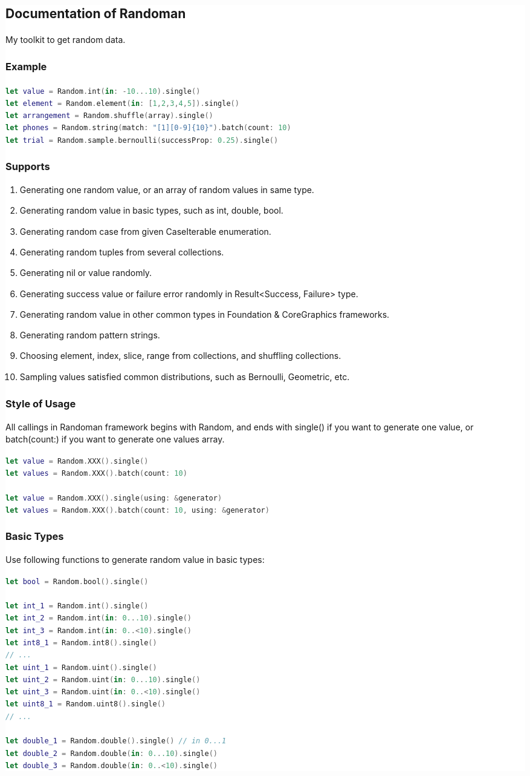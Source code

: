 ## Documentation of Randoman

My toolkit to get random data.

### Example

```swift
let value = Random.int(in: -10...10).single()
let element = Random.element(in: [1,2,3,4,5]).single()
let arrangement = Random.shuffle(array).single()
let phones = Random.string(match: "[1][0-9]{10}").batch(count: 10)
let trial = Random.sample.bernoulli(successProp: 0.25).single()
```

### Supports

1. Generating one random value, or an array of random values in same type.

2. Generating random value in basic types, such as int, double, bool.

3. Generating random case from given CaseIterable enumeration.

4. Generating random tuples from several collections.

5. Generating nil or value randomly.

6. Generating success value or failure error randomly in Result<Success, Failure> type.

7. Generating random value in other common types in Foundation & CoreGraphics frameworks.

8. Generating random pattern strings.

9. Choosing element, index, slice, range from collections, and shuffling collections.

10. Sampling values satisfied common distributions, such as Bernoulli, Geometric, etc.

### Style of Usage

All callings in Randoman framework begins with Random, and ends with single() if you want to generate one value, or batch(count:) if you want to generate one values array.

```swift
let value = Random.XXX().single()
let values = Random.XXX().batch(count: 10)

let value = Random.XXX().single(using: &generator)
let values = Random.XXX().batch(count: 10, using: &generator)
```

### Basic Types

Use following functions to generate random value in basic types:

```swift
let bool = Random.bool().single()

let int_1 = Random.int().single()
let int_2 = Random.int(in: 0...10).single()
let int_3 = Random.int(in: 0..<10).single()
let int8_1 = Random.int8().single()
// ...
let uint_1 = Random.uint().single()
let uint_2 = Random.uint(in: 0...10).single()
let uint_3 = Random.uint(in: 0..<10).single()
let uint8_1 = Random.uint8().single()
// ...

let double_1 = Random.double().single() // in 0...1
let double_2 = Random.double(in: 0...10).single()
let double_3 = Random.double(in: 0..<10).single()
```